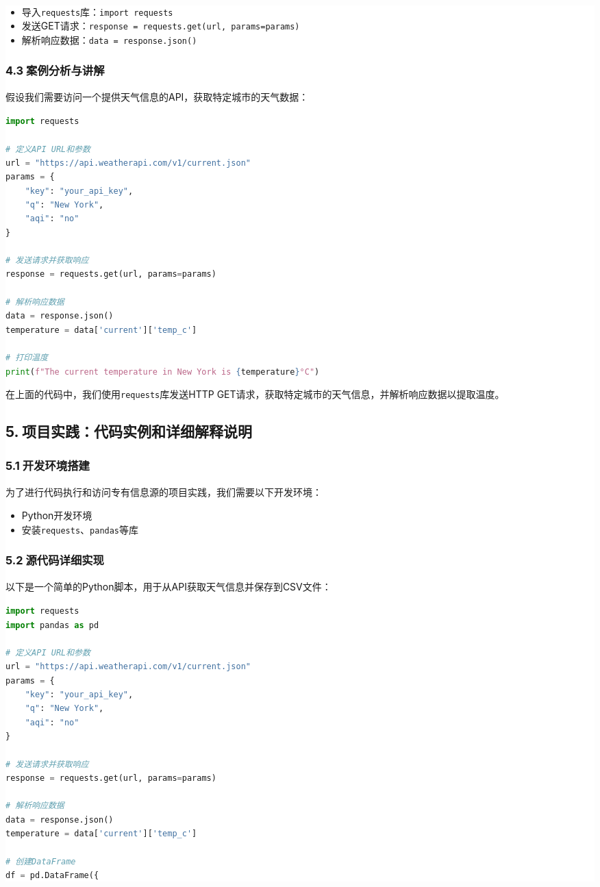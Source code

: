- 导入`requests`库：`import requests`
- 发送GET请求：`response = requests.get(url, params=params)`
- 解析响应数据：`data = response.json()`

### 4.3 案例分析与讲解

假设我们需要访问一个提供天气信息的API，获取特定城市的天气数据：

```python
import requests

# 定义API URL和参数
url = "https://api.weatherapi.com/v1/current.json"
params = {
    "key": "your_api_key",
    "q": "New York",
    "aqi": "no"
}

# 发送请求并获取响应
response = requests.get(url, params=params)

# 解析响应数据
data = response.json()
temperature = data['current']['temp_c']

# 打印温度
print(f"The current temperature in New York is {temperature}°C")
```

在上面的代码中，我们使用`requests`库发送HTTP GET请求，获取特定城市的天气信息，并解析响应数据以提取温度。

## 5. 项目实践：代码实例和详细解释说明

### 5.1 开发环境搭建

为了进行代码执行和访问专有信息源的项目实践，我们需要以下开发环境：

- Python开发环境
- 安装`requests`、`pandas`等库

### 5.2 源代码详细实现

以下是一个简单的Python脚本，用于从API获取天气信息并保存到CSV文件：

```python
import requests
import pandas as pd

# 定义API URL和参数
url = "https://api.weatherapi.com/v1/current.json"
params = {
    "key": "your_api_key",
    "q": "New York",
    "aqi": "no"
}

# 发送请求并获取响应
response = requests.get(url, params=params)

# 解析响应数据
data = response.json()
temperature = data['current']['temp_c']

# 创建DataFrame
df = pd.DataFrame({
```